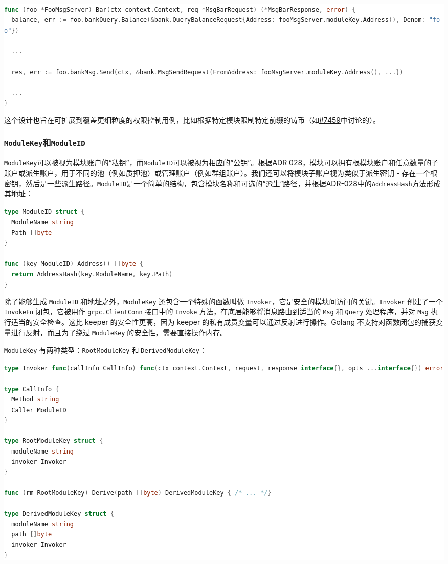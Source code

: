 ```go
func (foo *FooMsgServer) Bar(ctx context.Context, req *MsgBarRequest) (*MsgBarResponse, error) {
  balance, err := foo.bankQuery.Balance(&bank.QueryBalanceRequest{Address: fooMsgServer.moduleKey.Address(), Denom: "foo"})

  ...

  res, err := foo.bankMsg.Send(ctx, &bank.MsgSendRequest{FromAddress: fooMsgServer.moduleKey.Address(), ...})

  ...
}
```

这个设计也旨在可扩展到覆盖更细粒度的权限控制用例，比如根据特定模块限制特定前缀的铸币（如[#7459](https://github.com/cosmos/cosmos-sdk/pull/7459#discussion_r529545528)中讨论的）。

### `ModuleKey`和`ModuleID`

`ModuleKey`可以被视为模块账户的“私钥”，而`ModuleID`可以被视为相应的“公钥”。根据[ADR 028](adr-028-public-key-addresses.md)，模块可以拥有根模块账户和任意数量的子账户或派生账户，用于不同的池（例如质押池）或管理账户（例如群组账户）。我们还可以将模块子账户视为类似于派生密钥 - 存在一个根密钥，然后是一些派生路径。`ModuleID`是一个简单的结构，包含模块名称和可选的“派生”路径，并根据[ADR-028](https://github.com/cosmos/cosmos-sdk/blob/main/docs/architecture/adr-028-public-key-addresses.md)中的`AddressHash`方法形成其地址：

```go
type ModuleID struct {
  ModuleName string
  Path []byte
}

func (key ModuleID) Address() []byte {
  return AddressHash(key.ModuleName, key.Path)
}
```

除了能够生成 `ModuleID` 和地址之外，`ModuleKey` 还包含一个特殊的函数叫做 `Invoker`，它是安全的模块间访问的关键。`Invoker` 创建了一个 `InvokeFn` 闭包，它被用作 `grpc.ClientConn` 接口中的 `Invoke` 方法，在底层能够将消息路由到适当的 `Msg` 和 `Query` 处理程序，并对 `Msg` 执行适当的安全检查。这比 keeper 的安全性更高，因为 keeper 的私有成员变量可以通过反射进行操作。Golang 不支持对函数闭包的捕获变量进行反射，而且为了绕过 `ModuleKey` 的安全性，需要直接操作内存。

`ModuleKey` 有两种类型：`RootModuleKey` 和 `DerivedModuleKey`：

```go
type Invoker func(callInfo CallInfo) func(ctx context.Context, request, response interface{}, opts ...interface{}) error

type CallInfo {
  Method string
  Caller ModuleID
}

type RootModuleKey struct {
  moduleName string
  invoker Invoker
}

func (rm RootModuleKey) Derive(path []byte) DerivedModuleKey { /* ... */}

type DerivedModuleKey struct {
  moduleName string
  path []byte
  invoker Invoker
}
```
